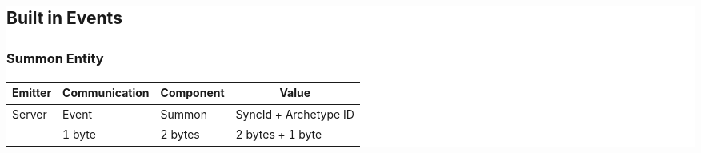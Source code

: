 ## Built in Events

### Summon Entity

|  Emitter  | Communication |      Component     |         Value         |
|-----------|---------------|--------------------|-----------------------|
|  Server   |     Event     |       Summon       | SyncId + Archetype ID |
|           |    1 byte     |       2 bytes      |   2 bytes + 1 byte    |
